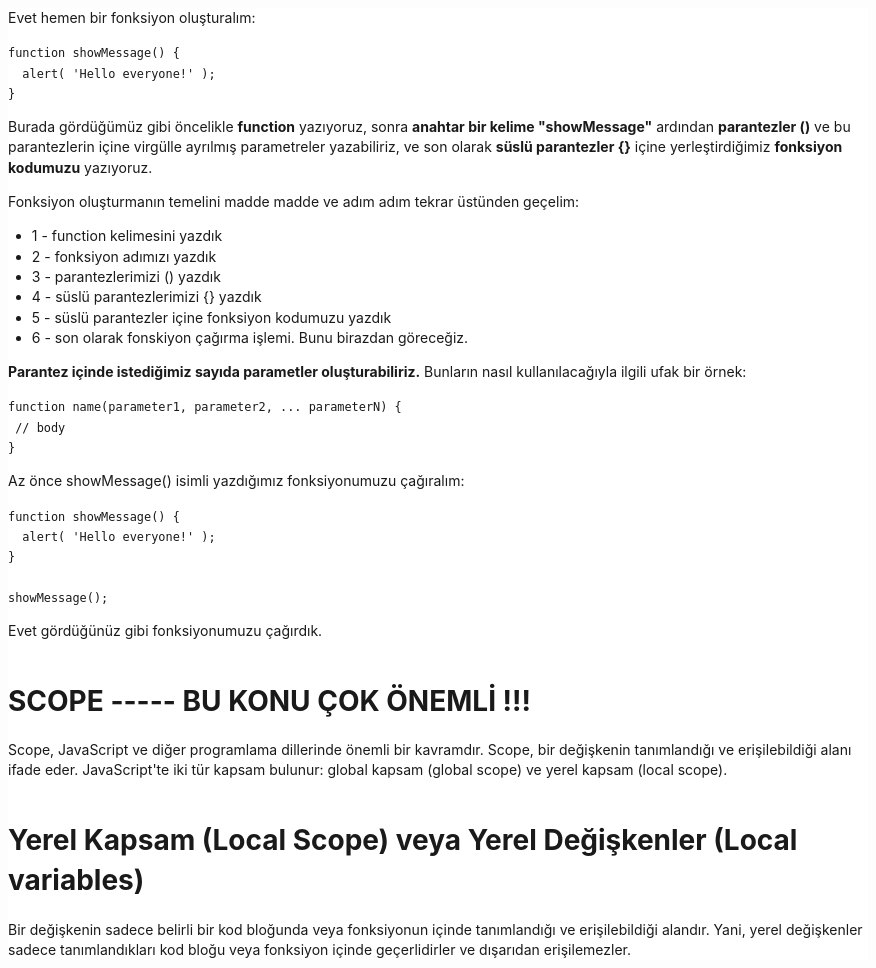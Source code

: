 Evet hemen bir fonksiyon oluşturalım:

```
function showMessage() {
  alert( 'Hello everyone!' );
}
```

Burada gördüğümüz gibi öncelikle **function** yazıyoruz, sonra **anahtar bir kelime "showMessage"** ardından **parantezler ()** ve bu parantezlerin içine virgülle ayrılmış parametreler yazabiliriz, ve son olarak **süslü parantezler {}** içine yerleştirdiğimiz **fonksiyon kodumuzu** yazıyoruz. 

Fonksiyon oluşturmanın temelini madde madde ve adım adım tekrar üstünden geçelim:

- 1 - function kelimesini yazdık
- 2 - fonksiyon adımızı yazdık
- 3 - parantezlerimizi () yazdık
- 4 - süslü parantezlerimizi {} yazdık
- 5 - süslü parantezler içine fonksiyon kodumuzu yazdık
- 6 - son olarak fonskiyon çağırma işlemi. Bunu birazdan göreceğiz.

**Parantez içinde istediğimiz sayıda parametler oluşturabiliriz.** Bunların nasıl kullanılacağıyla ilgili ufak bir örnek:

```
function name(parameter1, parameter2, ... parameterN) {
 // body
}
```

Az önce showMessage() isimli yazdığımız fonksiyonumuzu çağıralım:

```
function showMessage() {
  alert( 'Hello everyone!' );
}

showMessage();
```

Evet gördüğünüz gibi fonksiyonumuzu çağırdık.

# SCOPE ----- BU KONU ÇOK ÖNEMLİ !!!

Scope, JavaScript ve diğer programlama dillerinde önemli bir kavramdır. Scope, bir değişkenin tanımlandığı ve erişilebildiği alanı ifade eder. JavaScript'te iki tür kapsam bulunur: global kapsam (global scope) ve yerel kapsam (local scope).

# Yerel Kapsam (Local Scope) veya Yerel Değişkenler (Local variables)

Bir değişkenin sadece belirli bir kod bloğunda veya fonksiyonun içinde tanımlandığı ve erişilebildiği alandır. Yani, yerel değişkenler sadece tanımlandıkları kod bloğu veya fonksiyon içinde geçerlidirler ve dışarıdan erişilemezler.
